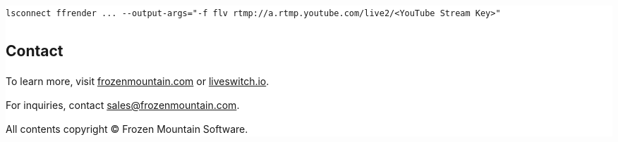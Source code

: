 ```shell
lsconnect ffrender ... --output-args="-f flv rtmp://a.rtmp.youtube.com/live2/<YouTube Stream Key>"
```

## Contact

To learn more, visit [frozenmountain.com](https://www.frozenmountain.com) or [liveswitch.io](https://www.liveswitch.io).

For inquiries, contact [sales@frozenmountain.com](mailto:sales@frozenmountain.com).

All contents copyright © Frozen Mountain Software.
